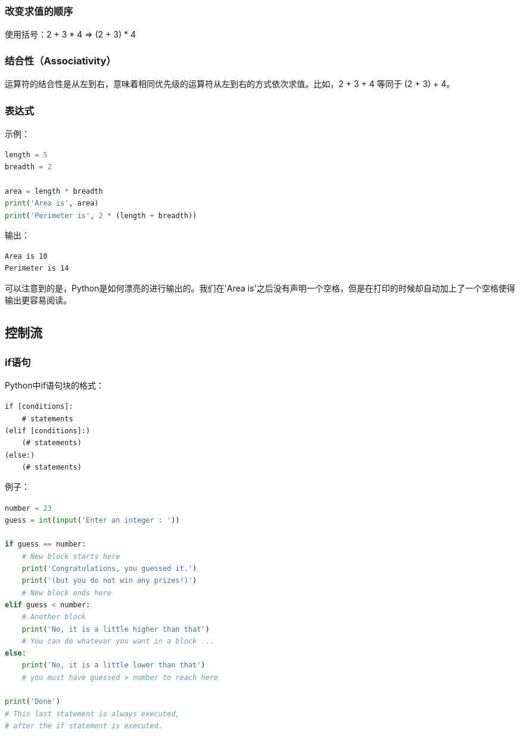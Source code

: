 ### 改变求值的顺序

使用括号：2 + 3 * 4 => (2 + 3) * 4

### 结合性（Associativity）

运算符的结合性是从左到右，意味着相同优先级的运算符从左到右的方式依次求值。比如，2 + 3 + 4 等同于 (2 + 3) + 4。

### 表达式

示例：

```python
length = 5
breadth = 2

area = length * breadth
print('Area is', area)
print('Perimeter is', 2 * (length + breadth))
```

输出：

```
Area is 10
Perimeter is 14
```

可以注意到的是，Python是如何漂亮的进行输出的。我们在'Area is'之后没有声明一个空格，但是在打印的时候却自动加上了一个空格使得输出更容易阅读。

## 控制流

### if语句

[这里]: ./关于input函数.md

Python中if语句块的格式：

```
if [conditions]:
    # statements
(elif [conditions]:)
    (# statements)
(else:)
    (# statements)
```

例子：

```python
number = 23
guess = int(input('Enter an integer : '))

if guess == number:
    # New block starts here
    print('Congratulations, you guessed it.')
    print('(but you do not win any prizes!)')
    # New block ends here
elif guess < number:
    # Another block
    print('No, it is a little higher than that')
    # You can do whatever you want in a block ...
else:
    print('No, it is a little lower than that')
    # you must have guessed > number to reach here

print('Done')
# This last statement is always executed,
# after the if statement is executed.
```